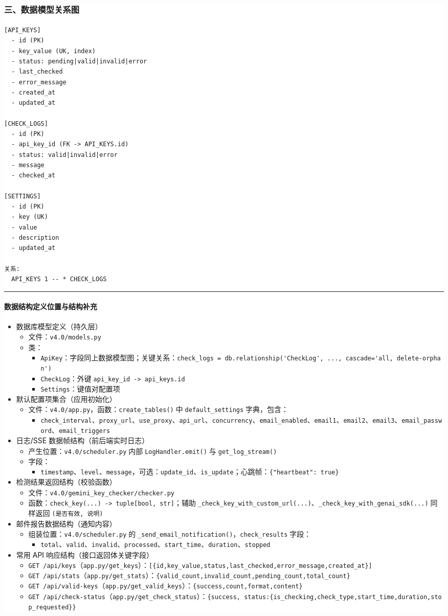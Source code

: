 
### 三、数据模型关系图

```
[API_KEYS]
  - id (PK)
  - key_value (UK, index)
  - status: pending|valid|invalid|error
  - last_checked
  - error_message
  - created_at
  - updated_at

[CHECK_LOGS]
  - id (PK)
  - api_key_id (FK -> API_KEYS.id)
  - status: valid|invalid|error
  - message
  - checked_at

[SETTINGS]
  - id (PK)
  - key (UK)
  - value
  - description
  - updated_at

关系:
  API_KEYS 1 -- * CHECK_LOGS
```

---

#### 数据结构定义位置与结构补充
- 数据库模型定义（持久层）
  - 文件：`v4.0/models.py`
  - 类：
    - `ApiKey`：字段同上数据模型图；关键关系：`check_logs = db.relationship('CheckLog', ..., cascade='all, delete-orphan')`
    - `CheckLog`：外键 `api_key_id -> api_keys.id`
    - `Settings`：键值对配置项
- 默认配置项集合（应用初始化）
  - 文件：`v4.0/app.py`，函数：`create_tables()` 中 `default_settings` 字典，包含：
    - `check_interval`、`proxy_url`、`use_proxy`、`api_url`、`concurrency`、`email_enabled`、`email1`、`email2`、`email3`、`email_password`、`email_triggers`
- 日志/SSE 数据帧结构（前后端实时日志）
  - 产生位置：`v4.0/scheduler.py` 内部 `LogHandler.emit()` 与 `get_log_stream()`
  - 字段：
    - `timestamp`、`level`、`message`，可选：`update_id`、`is_update`；心跳帧：`{"heartbeat": true}`
- 检测结果返回结构（校验函数）
  - 文件：`v4.0/gemini_key_checker/checker.py`
  - 函数：`check_key(...) -> tuple[bool, str]`；辅助 `_check_key_with_custom_url(...)`、`_check_key_with_genai_sdk(...)` 同样返回 `(是否有效, 说明)`
- 邮件报告数据结构（通知内容）
  - 组装位置：`v4.0/scheduler.py` 的 `_send_email_notification()`，`check_results` 字段：
    - `total`、`valid`、`invalid`、`processed`、`start_time`、`duration`、`stopped`
- 常用 API 响应结构（接口返回体关键字段）
  - `GET /api/keys`（`app.py/get_keys`）：`[{id,key_value,status,last_checked,error_message,created_at}]`
  - `GET /api/stats`（`app.py/get_stats`）：`{valid_count,invalid_count,pending_count,total_count}`
  - `GET /api/valid-keys`（`app.py/get_valid_keys`）：`{success,count,format,content}`
  - `GET /api/check-status`（`app.py/get_check_status`）：`{success, status:{is_checking,check_type,start_time,duration,stop_requested}}`
